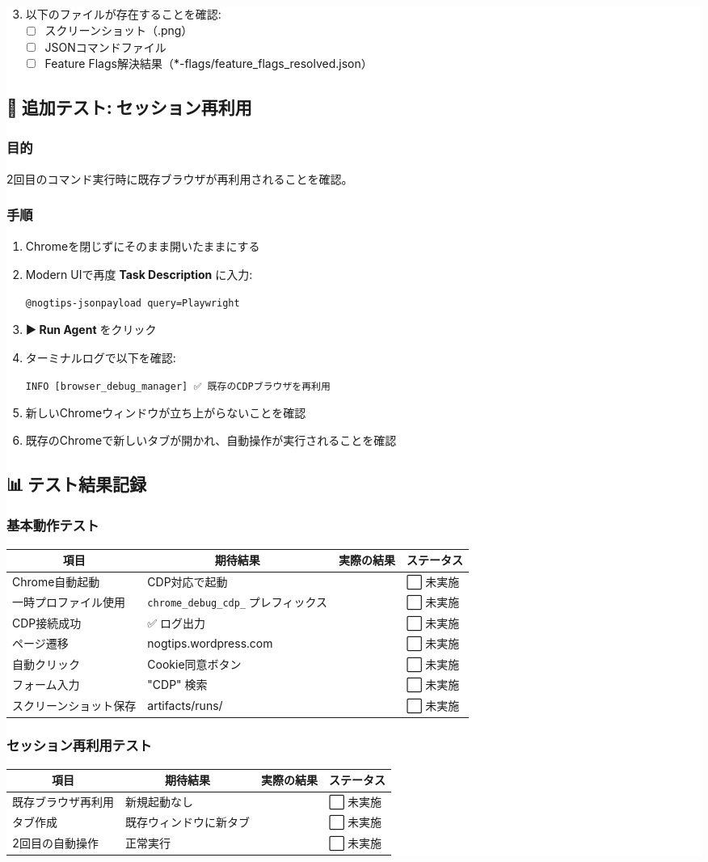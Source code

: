 3. 以下のファイルが存在することを確認:
   - [ ] スクリーンショット（.png）
   - [ ] JSONコマンドファイル
   - [ ] Feature Flags解決結果（*-flags/feature_flags_resolved.json）

## 🔄 追加テスト: セッション再利用

### 目的

2回目のコマンド実行時に既存ブラウザが再利用されることを確認。

### 手順

1. Chromeを閉じずにそのまま開いたままにする

2. Modern UIで再度 **Task Description** に入力:
   ```
   @nogtips-jsonpayload query=Playwright
   ```

3. **▶️ Run Agent** をクリック

4. ターミナルログで以下を確認:
   ```text
   INFO [browser_debug_manager] ✅ 既存のCDPブラウザを再利用
   ```

5. 新しいChromeウィンドウが立ち上がらないことを確認

6. 既存のChromeで新しいタブが開かれ、自動操作が実行されることを確認

## 📊 テスト結果記録

### 基本動作テスト

| 項目 | 期待結果 | 実際の結果 | ステータス |
|------|---------|-----------|----------|
| Chrome自動起動 | CDP対応で起動 | | ⬜️ 未実施 |
| 一時プロファイル使用 | `chrome_debug_cdp_` プレフィックス | | ⬜️ 未実施 |
| CDP接続成功 | ✅ ログ出力 | | ⬜️ 未実施 |
| ページ遷移 | nogtips.wordpress.com | | ⬜️ 未実施 |
| 自動クリック | Cookie同意ボタン | | ⬜️ 未実施 |
| フォーム入力 | "CDP" 検索 | | ⬜️ 未実施 |
| スクリーンショット保存 | artifacts/runs/ | | ⬜️ 未実施 |

### セッション再利用テスト

| 項目 | 期待結果 | 実際の結果 | ステータス |
|------|---------|-----------|----------|
| 既存ブラウザ再利用 | 新規起動なし | | ⬜️ 未実施 |
| タブ作成 | 既存ウィンドウに新タブ | | ⬜️ 未実施 |
| 2回目の自動操作 | 正常実行 | | ⬜️ 未実施 |
